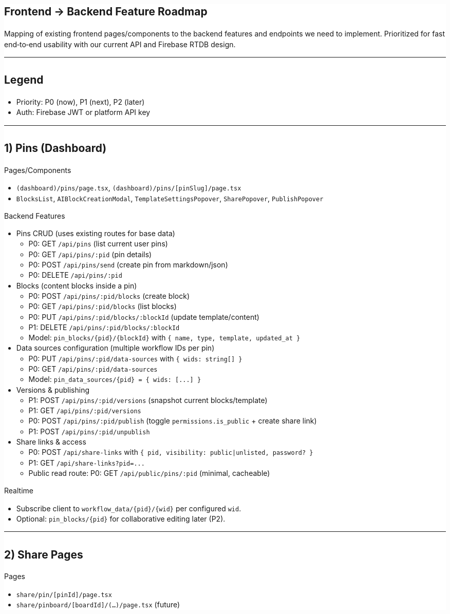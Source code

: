 ## Frontend → Backend Feature Roadmap

Mapping of existing frontend pages/components to the backend features and endpoints we need to implement. Prioritized for fast end‑to‑end usability with our current API and Firebase RTDB design.

---

## Legend
- Priority: P0 (now), P1 (next), P2 (later)
- Auth: Firebase JWT or platform API key

---

## 1) Pins (Dashboard)
Pages/Components
- `(dashboard)/pins/page.tsx`, `(dashboard)/pins/[pinSlug]/page.tsx`
- `BlocksList`, `AIBlockCreationModal`, `TemplateSettingsPopover`, `SharePopover`, `PublishPopover`

Backend Features
- Pins CRUD (uses existing routes for base data)
  - P0: GET `/api/pins` (list current user pins)
  - P0: GET `/api/pins/:pid` (pin details)
  - P0: POST `/api/pins/send` (create pin from markdown/json)
  - P0: DELETE `/api/pins/:pid`
- Blocks (content blocks inside a pin)
  - P0: POST `/api/pins/:pid/blocks` (create block)
  - P0: GET `/api/pins/:pid/blocks` (list blocks)
  - P0: PUT `/api/pins/:pid/blocks/:blockId` (update template/content)
  - P1: DELETE `/api/pins/:pid/blocks/:blockId`
  - Model: `pin_blocks/{pid}/{blockId}` with `{ name, type, template, updated_at }`
- Data sources configuration (multiple workflow IDs per pin)
  - P0: PUT `/api/pins/:pid/data-sources` with `{ wids: string[] }`
  - P0: GET `/api/pins/:pid/data-sources`
  - Model: `pin_data_sources/{pid} = { wids: [...] }`
- Versions & publishing
  - P1: POST `/api/pins/:pid/versions` (snapshot current blocks/template)
  - P1: GET `/api/pins/:pid/versions`
  - P0: POST `/api/pins/:pid/publish` (toggle `permissions.is_public` + create share link)
  - P1: POST `/api/pins/:pid/unpublish`
- Share links & access
  - P0: POST `/api/share-links` with `{ pid, visibility: public|unlisted, password? }`
  - P1: GET `/api/share-links?pid=...`
  - Public read route: P0: GET `/api/public/pins/:pid` (minimal, cacheable)

Realtime
- Subscribe client to `workflow_data/{pid}/{wid}` per configured `wid`.
- Optional: `pin_blocks/{pid}` for collaborative editing later (P2).

---

## 2) Share Pages
Pages
- `share/pin/[pinId]/page.tsx`
- `share/pinboard/[boardId]/(…)/page.tsx` (future)
